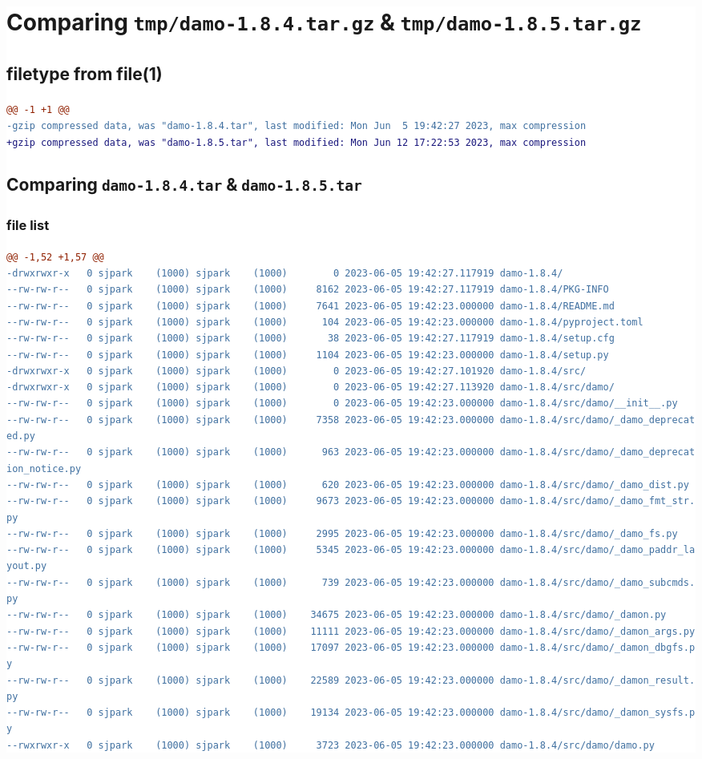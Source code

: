 # Comparing `tmp/damo-1.8.4.tar.gz` & `tmp/damo-1.8.5.tar.gz`

## filetype from file(1)

```diff
@@ -1 +1 @@
-gzip compressed data, was "damo-1.8.4.tar", last modified: Mon Jun  5 19:42:27 2023, max compression
+gzip compressed data, was "damo-1.8.5.tar", last modified: Mon Jun 12 17:22:53 2023, max compression
```

## Comparing `damo-1.8.4.tar` & `damo-1.8.5.tar`

### file list

```diff
@@ -1,52 +1,57 @@
-drwxrwxr-x   0 sjpark    (1000) sjpark    (1000)        0 2023-06-05 19:42:27.117919 damo-1.8.4/
--rw-rw-r--   0 sjpark    (1000) sjpark    (1000)     8162 2023-06-05 19:42:27.117919 damo-1.8.4/PKG-INFO
--rw-rw-r--   0 sjpark    (1000) sjpark    (1000)     7641 2023-06-05 19:42:23.000000 damo-1.8.4/README.md
--rw-rw-r--   0 sjpark    (1000) sjpark    (1000)      104 2023-06-05 19:42:23.000000 damo-1.8.4/pyproject.toml
--rw-rw-r--   0 sjpark    (1000) sjpark    (1000)       38 2023-06-05 19:42:27.117919 damo-1.8.4/setup.cfg
--rw-rw-r--   0 sjpark    (1000) sjpark    (1000)     1104 2023-06-05 19:42:23.000000 damo-1.8.4/setup.py
-drwxrwxr-x   0 sjpark    (1000) sjpark    (1000)        0 2023-06-05 19:42:27.101920 damo-1.8.4/src/
-drwxrwxr-x   0 sjpark    (1000) sjpark    (1000)        0 2023-06-05 19:42:27.113920 damo-1.8.4/src/damo/
--rw-rw-r--   0 sjpark    (1000) sjpark    (1000)        0 2023-06-05 19:42:23.000000 damo-1.8.4/src/damo/__init__.py
--rw-rw-r--   0 sjpark    (1000) sjpark    (1000)     7358 2023-06-05 19:42:23.000000 damo-1.8.4/src/damo/_damo_deprecated.py
--rw-rw-r--   0 sjpark    (1000) sjpark    (1000)      963 2023-06-05 19:42:23.000000 damo-1.8.4/src/damo/_damo_deprecation_notice.py
--rw-rw-r--   0 sjpark    (1000) sjpark    (1000)      620 2023-06-05 19:42:23.000000 damo-1.8.4/src/damo/_damo_dist.py
--rw-rw-r--   0 sjpark    (1000) sjpark    (1000)     9673 2023-06-05 19:42:23.000000 damo-1.8.4/src/damo/_damo_fmt_str.py
--rw-rw-r--   0 sjpark    (1000) sjpark    (1000)     2995 2023-06-05 19:42:23.000000 damo-1.8.4/src/damo/_damo_fs.py
--rw-rw-r--   0 sjpark    (1000) sjpark    (1000)     5345 2023-06-05 19:42:23.000000 damo-1.8.4/src/damo/_damo_paddr_layout.py
--rw-rw-r--   0 sjpark    (1000) sjpark    (1000)      739 2023-06-05 19:42:23.000000 damo-1.8.4/src/damo/_damo_subcmds.py
--rw-rw-r--   0 sjpark    (1000) sjpark    (1000)    34675 2023-06-05 19:42:23.000000 damo-1.8.4/src/damo/_damon.py
--rw-rw-r--   0 sjpark    (1000) sjpark    (1000)    11111 2023-06-05 19:42:23.000000 damo-1.8.4/src/damo/_damon_args.py
--rw-rw-r--   0 sjpark    (1000) sjpark    (1000)    17097 2023-06-05 19:42:23.000000 damo-1.8.4/src/damo/_damon_dbgfs.py
--rw-rw-r--   0 sjpark    (1000) sjpark    (1000)    22589 2023-06-05 19:42:23.000000 damo-1.8.4/src/damo/_damon_result.py
--rw-rw-r--   0 sjpark    (1000) sjpark    (1000)    19134 2023-06-05 19:42:23.000000 damo-1.8.4/src/damo/_damon_sysfs.py
--rwxrwxr-x   0 sjpark    (1000) sjpark    (1000)     3723 2023-06-05 19:42:23.000000 damo-1.8.4/src/damo/damo.py
```